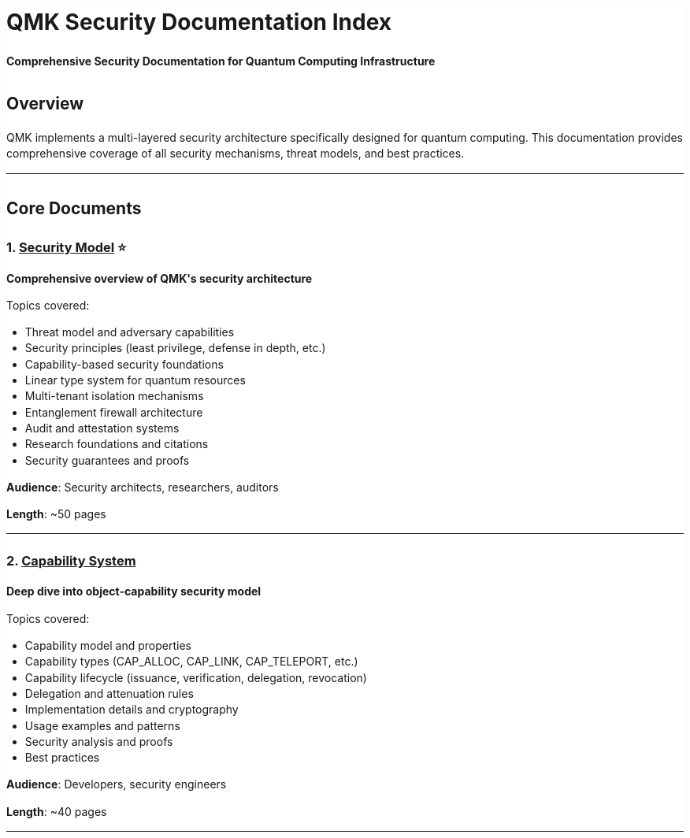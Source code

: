 # QMK Security Documentation Index

**Comprehensive Security Documentation for Quantum Computing Infrastructure**

## Overview

QMK implements a multi-layered security architecture specifically designed for quantum computing. This documentation provides comprehensive coverage of all security mechanisms, threat models, and best practices.

---

## Core Documents

### 1. [Security Model](SECURITY_MODEL.md) ⭐

**Comprehensive overview of QMK's security architecture**

Topics covered:
- Threat model and adversary capabilities
- Security principles (least privilege, defense in depth, etc.)
- Capability-based security foundations
- Linear type system for quantum resources
- Multi-tenant isolation mechanisms
- Entanglement firewall architecture
- Audit and attestation systems
- Research foundations and citations
- Security guarantees and proofs

**Audience**: Security architects, researchers, auditors

**Length**: ~50 pages

---

### 2. [Capability System](CAPABILITY_SYSTEM.md)

**Deep dive into object-capability security model**

Topics covered:
- Capability model and properties
- Capability types (CAP_ALLOC, CAP_LINK, CAP_TELEPORT, etc.)
- Capability lifecycle (issuance, verification, delegation, revocation)
- Delegation and attenuation rules
- Implementation details and cryptography
- Usage examples and patterns
- Security analysis and proofs
- Best practices

**Audience**: Developers, security engineers

**Length**: ~40 pages

---